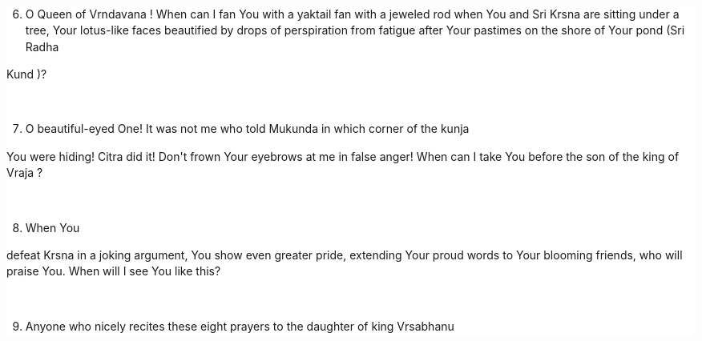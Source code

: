 6) O Queen of 
Vrndavana
! When can I fan 
You
 with
a 
yaktail
 fan with a jeweled rod when You and Sri 
Krsna
 are sitting under a tree, Your lotus-like faces
beautified by drops of perspiration from fatigue after Your pastimes on the
shore of Your pond (Sri 
Radha
 
Kund
)?


 


7) O beautiful-eyed One! It
was not me who told 
Mukunda
 in which corner of the 
kunja
 
You
 were hiding! Citra did
it! Don't frown 
Your
 eyebrows at me in false anger!
When can I take 
You
 before the son of the king of 
Vraja
?


 


8) When 
You

defeat 
Krsna
 in a joking argument, You show even
greater pride, extending Your proud words to Your blooming friends, who will
praise You. When will I see 
You
 like this?


 


9) Anyone who nicely
recites these eight prayers to the daughter of king 
Vrsabhanu
